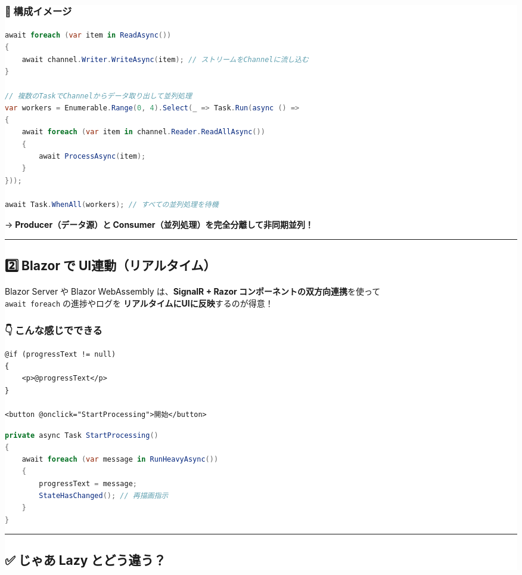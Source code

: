### 🧠 構成イメージ

```csharp
await foreach (var item in ReadAsync())
{
    await channel.Writer.WriteAsync(item); // ストリームをChannelに流し込む
}

// 複数のTaskでChannelからデータ取り出して並列処理
var workers = Enumerable.Range(0, 4).Select(_ => Task.Run(async () =>
{
    await foreach (var item in channel.Reader.ReadAllAsync())
    {
        await ProcessAsync(item);
    }
}));

await Task.WhenAll(workers); // すべての並列処理を待機
```

→ **Producer（データ源）と Consumer（並列処理）を完全分離して非同期並列！**

---

## 2️⃣ Blazor で UI連動（リアルタイム）

Blazor Server や Blazor WebAssembly は、**SignalR + Razor コンポーネントの双方向連携**を使って  
`await foreach` の進捗やログを **リアルタイムにUIに反映**するのが得意！

### 👇 こんな感じでできる

```razor
@if (progressText != null)
{
    <p>@progressText</p>
}

<button @onclick="StartProcessing">開始</button>
```

```csharp
private async Task StartProcessing()
{
    await foreach (var message in RunHeavyAsync())
    {
        progressText = message;
        StateHasChanged(); // 再描画指示
    }
}
```

---

## ✅ じゃあ Lazy<T> とどう違う？
